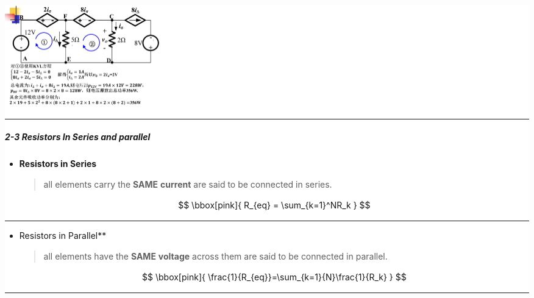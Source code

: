 <img src="./image-20230420145436538.png" alt="image-20230420145436538" style="zoom:25%;" /> 

---

##### 2-3 Resistors In Series and parallel

- **Resistors in Series**

  > all elements carry the **SAME** **current** are said to be connected in series.

  $$
  \bbox[pink]{
  R_{eq} = \sum_{k=1}^NR_k
  }
  $$

---

- Resistors in Parallel**

  > all elements have the **SAME** **voltage** across them are said to be connected in parallel.

  $$
  \bbox[pink]{
  \frac{1}{R_{eq}}=\sum_{k=1}{N}\frac{1}{R_k}
  }
  $$

---